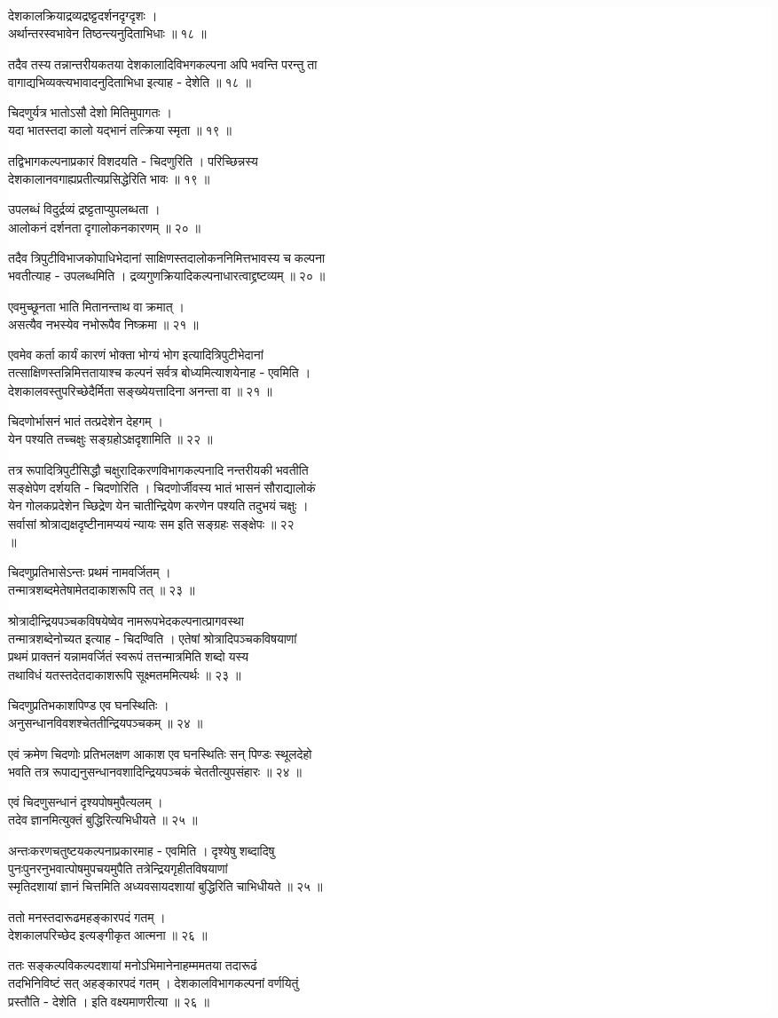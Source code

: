 देशकालक्रियाद्रव्यद्रष्ट्टदर्शनदृग्दृशः ।  
अर्थान्तरस्वभावेन तिष्ठन्त्यनुदिताभिधाः ॥ १८ ॥  
  
तदैव तस्य तन्नान्तरीयकतया देशकालादिविभगकल्पना अपि भवन्ति परन्तु ता   
वागाद्यभिव्यक्त्यभावादनुदिताभिधा इत्याह - देशेति ॥ १८ ॥  
  
चिदणुर्यत्र भातोऽसौ देशो मितिमुपागतः ।  
यदा भातस्तदा कालो यद्भानं तत्क्रिया स्मृता ॥ १९ ॥  
  
तद्विभागकल्पनाप्रकारं विशदयति - चिदणुरिति । परिच्छिन्नस्य   
देशकालानवगाह्यप्रतीत्यप्रसिद्धेरिति भावः ॥ १९ ॥  
  
उपलब्धं विदुर्द्रव्यं द्रष्ट्टताप्युपलब्धता ।  
आलोकनं दर्शनता दृगालोकनकारणम् ॥ २० ॥  
  
तदैव त्रिपुटीविभाजकोपाधिभेदानां साक्षिणस्तदालोकननिमित्तभावस्य च कल्पना   
भवतीत्याह - उपलब्धमिति । द्रव्यगुणक्रियादिकल्पनाधारत्वाद्द्रष्टव्यम् ॥ २० ॥  
  
एवमुच्छूनता भाति मितानन्ताथ वा क्रमात् ।  
असत्यैव नभस्येव नभोरूपैव निष्क्रमा ॥ २१ ॥  
  
एवमेव कर्ता कार्यं कारणं भोक्ता भोग्यं भोग इत्यादित्रिपुटीभेदानां   
तत्साक्षिणस्तन्निमित्ततायाश्च कल्पनं सर्वत्र बोध्यमित्याशयेनाह - एवमिति ।   
देशकालवस्तुपरिच्छेदैर्मिता सङ्ख्येयत्तादिना अनन्ता वा ॥ २१ ॥  
  
चिदणोर्भासनं भातं तत्प्रदेशेन देहगम् ।  
येन पश्यति तच्चक्षुः सङ्ग्रहोऽक्षदृशामिति ॥ २२ ॥  
  
तत्र रूपादित्रिपुटीसिद्धौ चक्षुरादिकरणविभागकल्पनादि नन्तरीयकी भवतीति   
सङ्क्षेपेण दर्शयति - चिदणोरिति । चिदणोर्जीवस्य भातं भासनं सौराद्यालोकं   
येन गोलकप्रदेशेन च्छिद्रेण येन चातीन्द्रियेण करणेन पश्यति तदुभयं चक्षुः ।   
सर्वासां श्रोत्राद्यक्षदृष्टीनामप्ययं न्यायः सम इति सङ्ग्रहः सङ्क्षेपः ॥ २२   
॥  
  
चिदणुप्रतिभासेऽन्तः प्रथमं नामवर्जितम् ।  
तन्मात्रशब्दमेतेषामेतदाकाशरूपि तत् ॥ २३ ॥  
  
श्रोत्रादीन्द्रियपञ्चकविषयेष्वेव नामरूपभेदकल्पनात्प्रागवस्था   
तन्मात्रशब्देनोच्यत इत्याह - चिदण्विति । एतेषां श्रोत्रादिपञ्चकविषयाणां   
प्रथमं प्राक्तनं यन्नामवर्जितं स्वरूपं तत्तन्मात्रमिति शब्दो यस्य   
तथाविधं यतस्तदेतदाकाशरूपि सूक्ष्मतममित्यर्थः ॥ २३ ॥  
  
चिदणुप्रतिभकाशपिण्ड एव घनस्थितिः ।  
अनुसन्धानविवशश्चेततीन्द्रियपञ्चकम् ॥ २४ ॥  
  
एवं क्रमेण चिदणोः प्रतिभलक्षण आकाश एव घनस्थितिः सन् पिण्डः स्थूलदेहो   
भवति तत्र रूपाद्यनुसन्धानवशादिन्द्रियपञ्चकं चेततीत्युपसंहारः ॥ २४ ॥  
  
एवं चिदणुसन्धानं दृश्यपोषमुपैत्यलम् ।  
तदेव ज्ञानमित्युक्तं बुद्धिरित्यभिधीयते ॥ २५ ॥  
  
अन्तःकरणचतुष्टयकल्पनाप्रकारमाह - एवमिति । दृश्येषु शब्दादिषु   
पुनःपुनरनुभवात्पोषमुपचयमुपैति तत्रेन्द्रियगृहीतविषयाणां   
स्मृतिदशायां ज्ञानं चित्तमिति अध्यवसायदशायां बुद्धिरिति चाभिधीयते ॥ २५ ॥  
  
ततो मनस्तदारूढमहङ्कारपदं गतम् ।  
देशकालपरिच्छेद इत्यङ्गीकृत आत्मना ॥ २६ ॥  
  
ततः सङ्कल्पविकल्पदशायां मनोऽभिमानेनाहम्ममतया तदारूढं   
तदभिनिविष्टं सत् अहङ्कारपदं गतम् । देशकालविभागकल्पनां वर्णयितुं   
प्रस्तौति - देशेति । इति वक्ष्यमाणरीत्या ॥ २६ ॥  
  